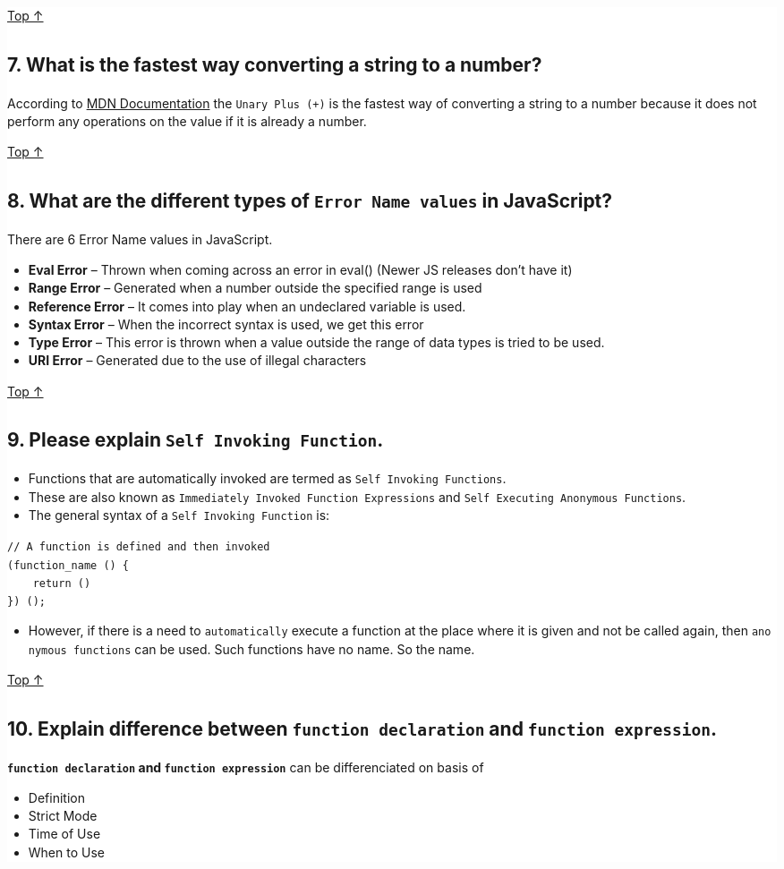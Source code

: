 [Top ↑](#questions)

## 7. What is the fastest way converting a string to a number?

According to [MDN Documentation](https://developer.mozilla.org/en-US/docs/Web/JavaScript/Reference/Operators#Unary_plus) the `Unary Plus (+)` is the fastest way of converting a string to a number because it does not perform any operations on the value if it is already a number.


[Top ↑](#questions)

## 8. What are the different types of `Error Name values` in JavaScript?

There are 6 Error Name values in JavaScript.

- **Eval Error** – Thrown when coming across an error in eval() (Newer JS releases don’t have it)
- **Range Error** – Generated when a number outside the specified range is used
- **Reference Error** – It comes into play when an undeclared variable is used.
- **Syntax Error** – When the incorrect syntax is used, we get this error
- **Type Error** – This error is thrown when a value outside the range of data types is tried to be used.
- **URI Error** – Generated due to the use of illegal characters

[Top ↑](#questions)

## 9. Please explain `Self Invoking Function`.

- Functions that are automatically invoked are termed as `Self Invoking Functions`.
- These are also known as `Immediately Invoked Function Expressions` and `Self Executing Anonymous Functions`.
- The general syntax of a `Self Invoking Function` is:

```
// A function is defined and then invoked
(function_name () {
    return ()
}) ();
```
- However, if there is a need to `automatically` execute a function at the place where it is given and not be called again, then `anonymous functions` can be used.
Such functions have no name. So the name.

[Top ↑](#questions)

## 10. Explain difference between `function declaration` and `function expression`.

**`function declaration` and `function expression`** can be differenciated on basis of
- Definition
- Strict Mode
- Time of Use
- When to Use
